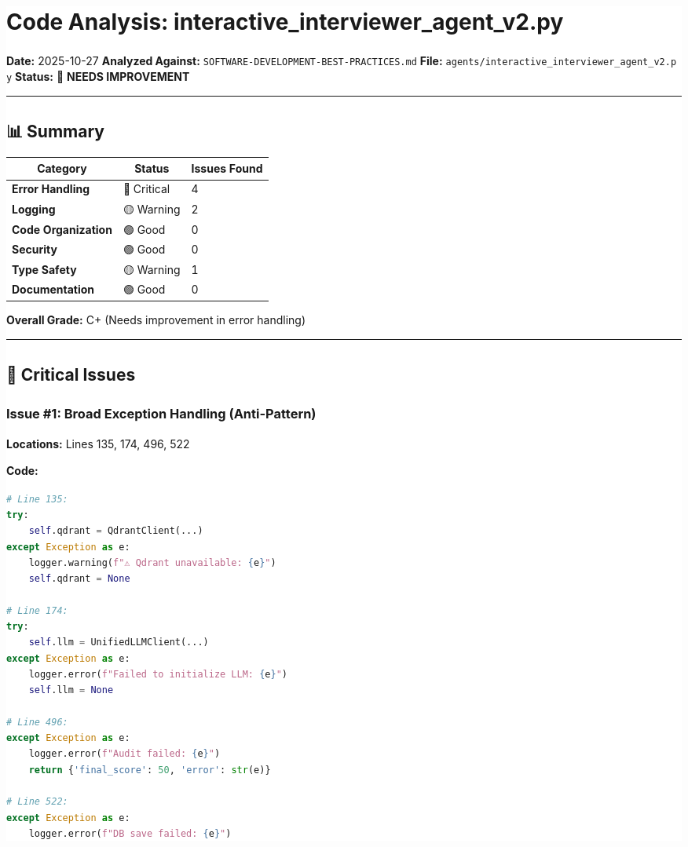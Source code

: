 # Code Analysis: interactive_interviewer_agent_v2.py

**Date:** 2025-10-27
**Analyzed Against:** `SOFTWARE-DEVELOPMENT-BEST-PRACTICES.md`
**File:** `agents/interactive_interviewer_agent_v2.py`
**Status:** 🔶 **NEEDS IMPROVEMENT**

---

## 📊 Summary

| Category | Status | Issues Found |
|----------|--------|--------------|
| **Error Handling** | 🔴 Critical | 4 |
| **Logging** | 🟡 Warning | 2 |
| **Code Organization** | 🟢 Good | 0 |
| **Security** | 🟢 Good | 0 |
| **Type Safety** | 🟡 Warning | 1 |
| **Documentation** | 🟢 Good | 0 |

**Overall Grade:** C+ (Needs improvement in error handling)

---

## 🔴 Critical Issues

### Issue #1: Broad Exception Handling (Anti-Pattern)

**Locations:** Lines 135, 174, 496, 522

**Code:**
```python
# Line 135:
try:
    self.qdrant = QdrantClient(...)
except Exception as e:
    logger.warning(f"⚠️ Qdrant unavailable: {e}")
    self.qdrant = None

# Line 174:
try:
    self.llm = UnifiedLLMClient(...)
except Exception as e:
    logger.error(f"Failed to initialize LLM: {e}")
    self.llm = None

# Line 496:
except Exception as e:
    logger.error(f"Audit failed: {e}")
    return {'final_score': 50, 'error': str(e)}

# Line 522:
except Exception as e:
    logger.error(f"DB save failed: {e}")
```
